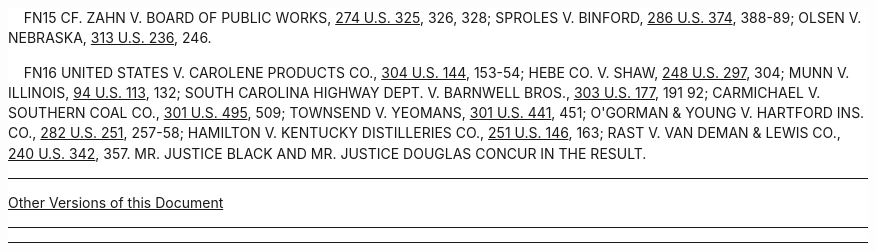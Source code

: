    FN15  CF. ZAHN V. BOARD OF PUBLIC WORKS, [274 U.S. 325][/us/courts/scotus/usReporter/274/325], 326, 328; SPROLES V. BINFORD, [286 U.S. 374][/us/courts/scotus/usReporter/286/374], 388-89; OLSEN V. NEBRASKA, [313 U.S. 236][/us/courts/scotus/usReporter/313/236], 246.

    FN16  UNITED STATES V. CAROLENE PRODUCTS CO., [304 U.S. 144][/us/courts/scotus/usReporter/304/144], 153-54; HEBE CO. V. SHAW, [248 U.S. 297][/us/courts/scotus/usReporter/248/297], 304; MUNN V. ILLINOIS, [94 U.S. 113][/us/courts/scotus/usReporter/94/113], 132; SOUTH CAROLINA HIGHWAY DEPT. V. BARNWELL BROS., [303 U.S. 177][/us/courts/scotus/usReporter/303/177], 191 92; CARMICHAEL V. SOUTHERN COAL CO., [301 U.S. 495][/us/courts/scotus/usReporter/301/495], 509; TOWNSEND V. YEOMANS, [301 U.S. 441][/us/courts/scotus/usReporter/301/441], 451; O'GORMAN & YOUNG V. HARTFORD INS. CO., [282 U.S. 251][/us/courts/scotus/usReporter/282/251], 257-58; HAMILTON V. KENTUCKY DISTILLERIES CO., [251 U.S. 146][/us/courts/scotus/usReporter/251/146], 163; RAST V. VAN DEMAN & LEWIS CO., [240 U.S. 342][/us/courts/scotus/usReporter/240/342], 357.    MR. JUSTICE BLACK AND MR. JUSTICE DOUGLAS CONCUR IN THE RESULT.

----------

[Other Versions of this Document](https://publicdocs.github.io/go/links?ns=uslm-x&ref=%2Fus%2Fcourts%2Fscotus%2FusReporter%2F323%2F18)

----------
----------

[/us/courts/scotus/usReporter/323/18]: https://publicdocs.github.io/go/links?ns=uslm-x&ref=%2Fus%2Fcourts%2Fscotus%2FusReporter%2F323%2F18
[/us/courts/scotus/usReporter/321/760]: https://publicdocs.github.io/go/links?ns=uslm-x&ref=%2Fus%2Fcourts%2Fscotus%2FusReporter%2F321%2F760
[/us/courts/scotus/usReporter/304/144]: https://publicdocs.github.io/go/links?ns=uslm-x&ref=%2Fus%2Fcourts%2Fscotus%2FusReporter%2F304%2F144
[/us/courts/scotus/usReporter/321/760]: https://publicdocs.github.io/go/links?ns=uslm-x&ref=%2Fus%2Fcourts%2Fscotus%2FusReporter%2F321%2F760
[/us/courts/scotus/usReporter/143/457]: https://publicdocs.github.io/go/links?ns=uslm-x&ref=%2Fus%2Fcourts%2Fscotus%2FusReporter%2F143%2F457
[/us/courts/scotus/usReporter/256/402]: https://publicdocs.github.io/go/links?ns=uslm-x&ref=%2Fus%2Fcourts%2Fscotus%2FusReporter%2F256%2F402
[/us/courts/scotus/usReporter/195/27]: https://publicdocs.github.io/go/links?ns=uslm-x&ref=%2Fus%2Fcourts%2Fscotus%2FusReporter%2F195%2F27
[/us/courts/scotus/usReporter/169/295]: https://publicdocs.github.io/go/links?ns=uslm-x&ref=%2Fus%2Fcourts%2Fscotus%2FusReporter%2F169%2F295
[/us/courts/scotus/usReporter/192/129]: https://publicdocs.github.io/go/links?ns=uslm-x&ref=%2Fus%2Fcourts%2Fscotus%2FusReporter%2F192%2F129
[/us/courts/scotus/usReporter/274/544]: https://publicdocs.github.io/go/links?ns=uslm-x&ref=%2Fus%2Fcourts%2Fscotus%2FusReporter%2F274%2F544
[/us/courts/scotus/usReporter/206/474]: https://publicdocs.github.io/go/links?ns=uslm-x&ref=%2Fus%2Fcourts%2Fscotus%2FusReporter%2F206%2F474
[/us/courts/scotus/usReporter/166/637]: https://publicdocs.github.io/go/links?ns=uslm-x&ref=%2Fus%2Fcourts%2Fscotus%2FusReporter%2F166%2F637
[/us/stat/24/209]: https://publicdocs.github.io/go/links?ns=uslm&ref=%2Fus%2Fstat%2F24%2F209
[/us/courts/scotus/usReporter/270/402]: https://publicdocs.github.io/go/links?ns=uslm-x&ref=%2Fus%2Fcourts%2Fscotus%2FusReporter%2F270%2F402
[/us/courts/scotus/usReporter/127/678]: https://publicdocs.github.io/go/links?ns=uslm-x&ref=%2Fus%2Fcourts%2Fscotus%2FusReporter%2F127%2F678
[/us/courts/scotus/usReporter/248/297]: https://publicdocs.github.io/go/links?ns=uslm-x&ref=%2Fus%2Fcourts%2Fscotus%2FusReporter%2F248%2F297
[/us/courts/scotus/usReporter/226/192]: https://publicdocs.github.io/go/links?ns=uslm-x&ref=%2Fus%2Fcourts%2Fscotus%2FusReporter%2F226%2F192
[/us/stat/42/1486]: https://publicdocs.github.io/go/links?ns=uslm&ref=%2Fus%2Fstat%2F42%2F1486
[/us/courts/scotus/usReporter/321/760]: https://publicdocs.github.io/go/links?ns=uslm-x&ref=%2Fus%2Fcourts%2Fscotus%2FusReporter%2F321%2F760
[/us/courts/scotus/usReporter/307/612]: https://publicdocs.github.io/go/links?ns=uslm-x&ref=%2Fus%2Fcourts%2Fscotus%2FusReporter%2F307%2F612
[/us/courts/scotus/usReporter/308/506]: https://publicdocs.github.io/go/links?ns=uslm-x&ref=%2Fus%2Fcourts%2Fscotus%2FusReporter%2F308%2F506
[/us/stat/42/1487]: https://publicdocs.github.io/go/links?ns=uslm&ref=%2Fus%2Fstat%2F42%2F1487
[/us/courts/scotus/usReporter/304/144]: https://publicdocs.github.io/go/links?ns=uslm-x&ref=%2Fus%2Fcourts%2Fscotus%2FusReporter%2F304%2F144
[/us/courts/scotus/usReporter/251/264]: https://publicdocs.github.io/go/links?ns=uslm-x&ref=%2Fus%2Fcourts%2Fscotus%2FusReporter%2F251%2F264
[/us/courts/scotus/usReporter/283/15]: https://publicdocs.github.io/go/links?ns=uslm-x&ref=%2Fus%2Fcourts%2Fscotus%2FusReporter%2F283%2F15
[/us/courts/scotus/usReporter/226/192]: https://publicdocs.github.io/go/links?ns=uslm-x&ref=%2Fus%2Fcourts%2Fscotus%2FusReporter%2F226%2F192
[/us/courts/scotus/usReporter/287/378]: https://publicdocs.github.io/go/links?ns=uslm-x&ref=%2Fus%2Fcourts%2Fscotus%2FusReporter%2F287%2F378
[/us/courts/scotus/usReporter/291/502]: https://publicdocs.github.io/go/links?ns=uslm-x&ref=%2Fus%2Fcourts%2Fscotus%2FusReporter%2F291%2F502
[/us/courts/scotus/usReporter/97/501]: https://publicdocs.github.io/go/links?ns=uslm-x&ref=%2Fus%2Fcourts%2Fscotus%2FusReporter%2F97%2F501
[/us/courts/scotus/usReporter/238/446]: https://publicdocs.github.io/go/links?ns=uslm-x&ref=%2Fus%2Fcourts%2Fscotus%2FusReporter%2F238%2F446
[/us/courts/scotus/usReporter/248/420]: https://publicdocs.github.io/go/links?ns=uslm-x&ref=%2Fus%2Fcourts%2Fscotus%2FusReporter%2F248%2F420
[/us/courts/scotus/usReporter/257/129]: https://publicdocs.github.io/go/links?ns=uslm-x&ref=%2Fus%2Fcourts%2Fscotus%2FusReporter%2F257%2F129
[/us/courts/scotus/usReporter/297/431]: https://publicdocs.github.io/go/links?ns=uslm-x&ref=%2Fus%2Fcourts%2Fscotus%2FusReporter%2F297%2F431
[/us/courts/scotus/usReporter/300/258]: https://publicdocs.github.io/go/links?ns=uslm-x&ref=%2Fus%2Fcourts%2Fscotus%2FusReporter%2F300%2F258

[/us/courts/scotus/usReporter/254/300]: https://publicdocs.github.io/go/links?ns=uslm-x&ref=%2Fus%2Fcourts%2Fscotus%2FusReporter%2F254%2F300
[/us/courts/scotus/usReporter/318/218]: https://publicdocs.github.io/go/links?ns=uslm-x&ref=%2Fus%2Fcourts%2Fscotus%2FusReporter%2F318%2F218
[/us/courts/scotus/usReporter/293/194]: https://publicdocs.github.io/go/links?ns=uslm-x&ref=%2Fus%2Fcourts%2Fscotus%2FusReporter%2F293%2F194
[/us/courts/scotus/usReporter/311/20]: https://publicdocs.github.io/go/links?ns=uslm-x&ref=%2Fus%2Fcourts%2Fscotus%2FusReporter%2F311%2F20
[/us/courts/scotus/usReporter/311/60]: https://publicdocs.github.io/go/links?ns=uslm-x&ref=%2Fus%2Fcourts%2Fscotus%2FusReporter%2F311%2F60
[/us/courts/scotus/usReporter/311/83]: https://publicdocs.github.io/go/links?ns=uslm-x&ref=%2Fus%2Fcourts%2Fscotus%2FusReporter%2F311%2F83
[/us/courts/scotus/usReporter/311/91]: https://publicdocs.github.io/go/links?ns=uslm-x&ref=%2Fus%2Fcourts%2Fscotus%2FusReporter%2F311%2F91
[/us/courts/scotus/usReporter/311/132]: https://publicdocs.github.io/go/links?ns=uslm-x&ref=%2Fus%2Fcourts%2Fscotus%2FusReporter%2F311%2F132
[/us/courts/scotus/usReporter/311/195]: https://publicdocs.github.io/go/links?ns=uslm-x&ref=%2Fus%2Fcourts%2Fscotus%2FusReporter%2F311%2F195
[/us/courts/scotus/usReporter/274/325]: https://publicdocs.github.io/go/links?ns=uslm-x&ref=%2Fus%2Fcourts%2Fscotus%2FusReporter%2F274%2F325
[/us/courts/scotus/usReporter/286/374]: https://publicdocs.github.io/go/links?ns=uslm-x&ref=%2Fus%2Fcourts%2Fscotus%2FusReporter%2F286%2F374
[/us/courts/scotus/usReporter/313/236]: https://publicdocs.github.io/go/links?ns=uslm-x&ref=%2Fus%2Fcourts%2Fscotus%2FusReporter%2F313%2F236
[/us/courts/scotus/usReporter/94/113]: https://publicdocs.github.io/go/links?ns=uslm-x&ref=%2Fus%2Fcourts%2Fscotus%2FusReporter%2F94%2F113
[/us/courts/scotus/usReporter/303/177]: https://publicdocs.github.io/go/links?ns=uslm-x&ref=%2Fus%2Fcourts%2Fscotus%2FusReporter%2F303%2F177
[/us/courts/scotus/usReporter/301/495]: https://publicdocs.github.io/go/links?ns=uslm-x&ref=%2Fus%2Fcourts%2Fscotus%2FusReporter%2F301%2F495
[/us/courts/scotus/usReporter/301/441]: https://publicdocs.github.io/go/links?ns=uslm-x&ref=%2Fus%2Fcourts%2Fscotus%2FusReporter%2F301%2F441
[/us/courts/scotus/usReporter/282/251]: https://publicdocs.github.io/go/links?ns=uslm-x&ref=%2Fus%2Fcourts%2Fscotus%2FusReporter%2F282%2F251
[/us/courts/scotus/usReporter/251/146]: https://publicdocs.github.io/go/links?ns=uslm-x&ref=%2Fus%2Fcourts%2Fscotus%2FusReporter%2F251%2F146
[/us/courts/scotus/usReporter/240/342]: https://publicdocs.github.io/go/links?ns=uslm-x&ref=%2Fus%2Fcourts%2Fscotus%2FusReporter%2F240%2F342